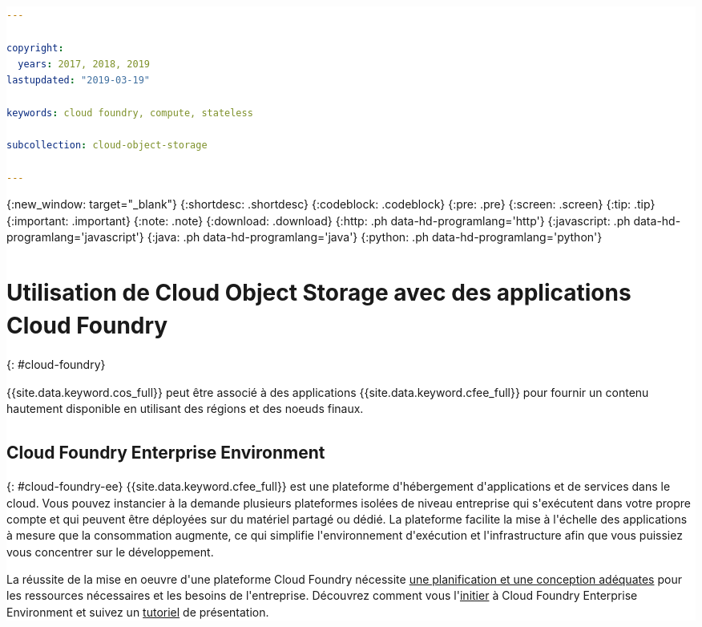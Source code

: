 ```yaml
---

copyright:
  years: 2017, 2018, 2019
lastupdated: "2019-03-19"

keywords: cloud foundry, compute, stateless

subcollection: cloud-object-storage

---
```

{:new_window: target="_blank"}
{:shortdesc: .shortdesc}
{:codeblock: .codeblock}
{:pre: .pre}
{:screen: .screen}
{:tip: .tip}
{:important: .important}
{:note: .note}
{:download: .download} 
{:http: .ph data-hd-programlang='http'} 
{:javascript: .ph data-hd-programlang='javascript'} 
{:java: .ph data-hd-programlang='java'} 
{:python: .ph data-hd-programlang='python'}

# Utilisation de Cloud Object Storage avec des applications Cloud Foundry
{: #cloud-foundry}

{{site.data.keyword.cos_full}} peut être associé à des applications {{site.data.keyword.cfee_full}} pour fournir un contenu hautement disponible en utilisant des régions et des noeuds finaux. 

## Cloud Foundry Enterprise Environment
{: #cloud-foundry-ee}
{{site.data.keyword.cfee_full}} est une plateforme d'hébergement d'applications et de services dans le cloud. Vous pouvez instancier à la demande plusieurs plateformes isolées de niveau entreprise qui s'exécutent dans votre propre compte et qui peuvent être déployées sur du matériel partagé ou dédié. La plateforme facilite la mise à l'échelle des applications à mesure que la consommation augmente, ce qui simplifie l'environnement d'exécution et l'infrastructure afin que vous puissiez vous concentrer sur le développement.

La réussite de la mise en oeuvre d'une plateforme Cloud Foundry nécessite [une planification et une conception adéquates](/docs/cloud-foundry?topic=cloud-foundry-bpimplementation#bpimplementation) pour les ressources nécessaires et les besoins de l'entreprise. Découvrez comment vous l'[initier](/docs/cloud-foundry?topic=cloud-foundry-about#creating) à Cloud Foundry Enterprise Environment et suivez un [tutoriel](/docs/cloud-foundry?topic=cloud-foundry-getting-started#getting-started) de présentation.
